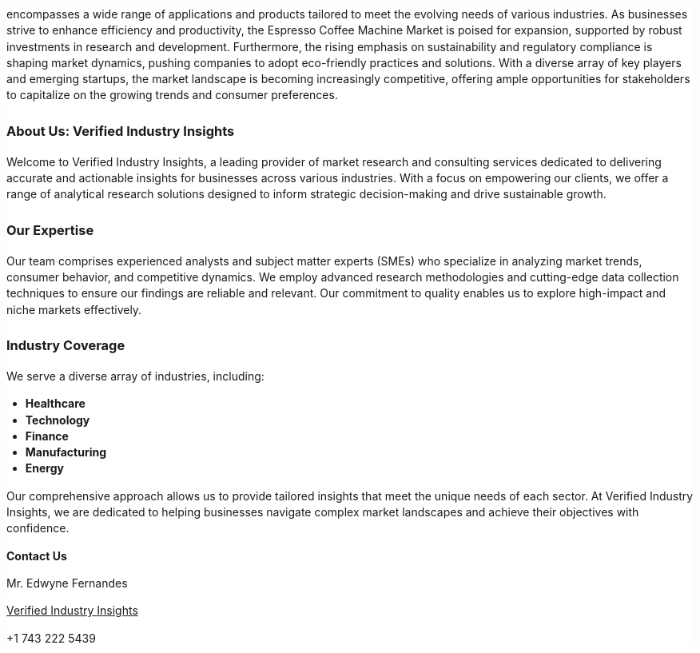 encompasses a wide range of applications and products tailored to meet the evolving needs of various industries. As businesses strive to enhance efficiency and productivity, the Espresso Coffee Machine Market is poised for expansion, supported by robust investments in research and development. Furthermore, the rising emphasis on sustainability and regulatory compliance is shaping market dynamics, pushing companies to adopt eco-friendly practices and solutions. With a diverse array of key players and emerging startups, the market landscape is becoming increasingly competitive, offering ample opportunities for stakeholders to capitalize on the growing trends and consumer preferences.</p><h3>About Us: Verified Industry Insights</h3><p>Welcome to Verified Industry Insights, a leading provider of market research and consulting services dedicated to delivering accurate and actionable insights for businesses across various industries. With a focus on empowering our clients, we offer a range of analytical research solutions designed to inform strategic decision-making and drive sustainable growth.</p><h3>Our Expertise</h3><p>Our team comprises experienced analysts and subject matter experts (SMEs) who specialize in analyzing market trends, consumer behavior, and competitive dynamics. We employ advanced research methodologies and cutting-edge data collection techniques to ensure our findings are reliable and relevant. Our commitment to quality enables us to explore high-impact and niche markets effectively.</p><h3>Industry Coverage</h3><p>We serve a diverse array of industries, including:</p><ul><li><strong>Healthcare</strong></li><li><strong>Technology</strong></li><li><strong>Finance</strong></li><li><strong>Manufacturing</strong></li><li><strong>Energy</strong></li></ul><p>Our comprehensive approach allows us to provide tailored insights that meet the unique needs of each sector. At Verified Industry Insights, we are dedicated to helping businesses navigate complex market landscapes and achieve their objectives with confidence.</p><p><strong>Contact Us</strong></p><p>Mr. Edwyne Fernandes</p><p><a href="https://www.verifiedindustryinsights.com/">Verified Industry Insights</a></p><p>+1 743 222 5439</p>
